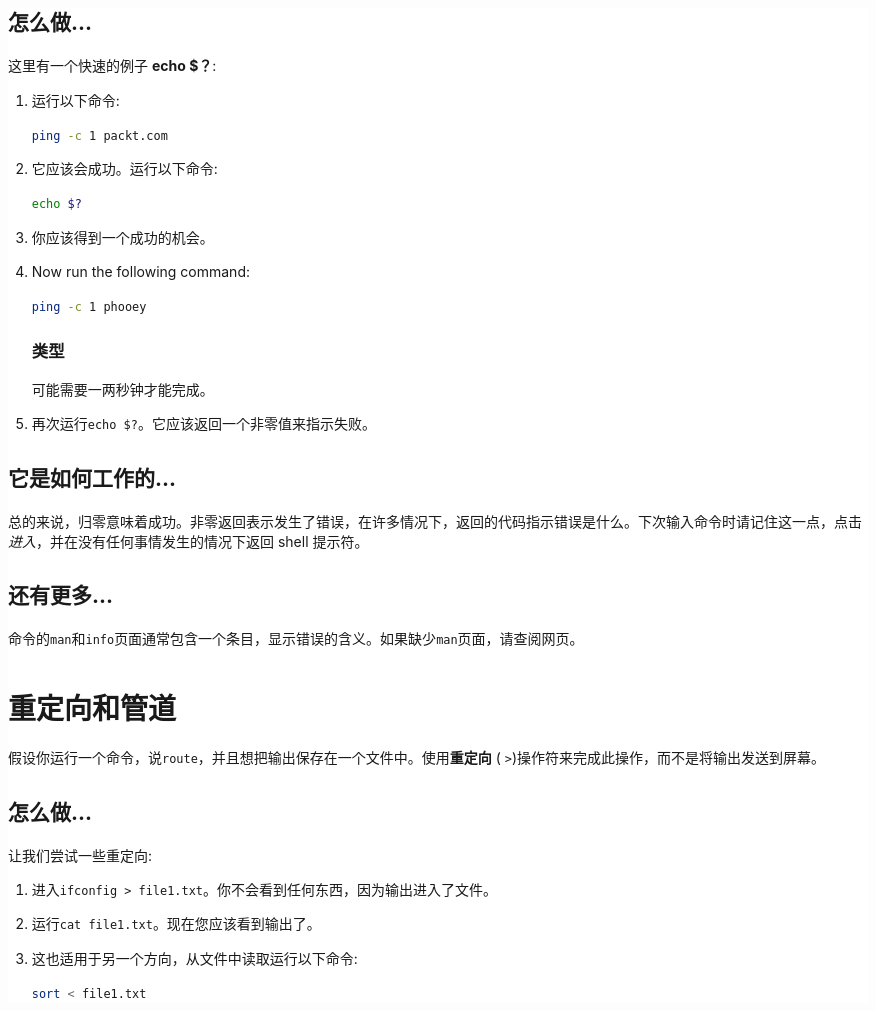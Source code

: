 ## 怎么做...

这里有一个快速的例子 **echo $？**:

1.  运行以下命令:

    ```sh
    ping -c 1 packt.com

    ```

2.  它应该会成功。运行以下命令:

    ```sh
    echo $?

    ```

3.  你应该得到一个成功的机会。
4.  Now run the following command:

    ```sh
    ping -c 1 phooey

    ```

    ### 类型

    可能需要一两秒钟才能完成。

5.  再次运行`echo $?`。它应该返回一个非零值来指示失败。

## 它是如何工作的...

总的来说，归零意味着成功。非零返回表示发生了错误，在许多情况下，返回的代码指示错误是什么。下次输入命令时请记住这一点，点击*进入*，并在没有任何事情发生的情况下返回 shell 提示符。

## 还有更多...

命令的`man`和`info`页面通常包含一个条目，显示错误的含义。如果缺少`man`页面，请查阅网页。

# 重定向和管道

假设你运行一个命令，说`route`，并且想把输出保存在一个文件中。使用**重定向** ( `>`)操作符来完成此操作，而不是将输出发送到屏幕。

## 怎么做...

让我们尝试一些重定向:

1.  进入`ifconfig > file1.txt`。你不会看到任何东西，因为输出进入了文件。
2.  运行`cat file1.txt`。现在您应该看到输出了。
3.  这也适用于另一个方向，从文件中读取运行以下命令:

    ```sh
    sort < file1.txt
